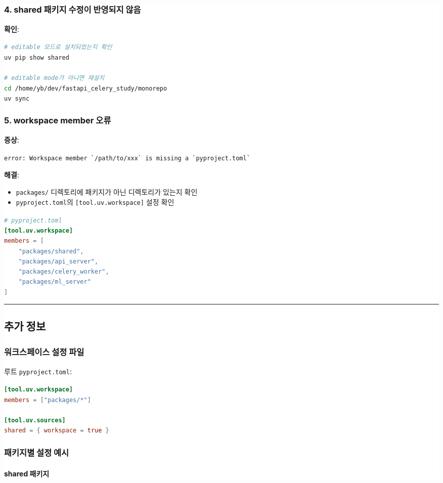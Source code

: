 ### 4. shared 패키지 수정이 반영되지 않음

**확인**:
```bash
# editable 모드로 설치되었는지 확인
uv pip show shared

# editable mode가 아니면 재설치
cd /home/yb/dev/fastapi_celery_study/monorepo
uv sync
```

### 5. workspace member 오류

**증상**:
```
error: Workspace member `/path/to/xxx` is missing a `pyproject.toml`
```

**해결**:
- `packages/` 디렉토리에 패키지가 아닌 디렉토리가 있는지 확인
- `pyproject.toml`의 `[tool.uv.workspace]` 설정 확인

```toml
# pyproject.toml
[tool.uv.workspace]
members = [
    "packages/shared",
    "packages/api_server",
    "packages/celery_worker",
    "packages/ml_server"
]
```

---

## 추가 정보

### 워크스페이스 설정 파일

루트 `pyproject.toml`:

```toml
[tool.uv.workspace]
members = ["packages/*"]

[tool.uv.sources]
shared = { workspace = true }
```

### 패키지별 설정 예시

#### shared 패키지

